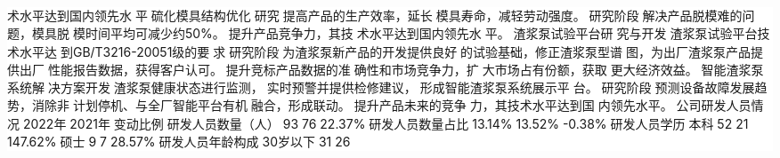 术水平达到国内领先水
平
硫化模具结构优化
研究
提高产品的生产效率，延长
模具寿命，减轻劳动强度。
研究阶段
解决产品脱模难的问题，模具脱
模时间平均可减少约50%。
提升产品竞争力，其技
术水平达到国内领先水
平。
渣浆泵试验平台研
究与开发
渣浆泵试验平台技术水平达
到GB/T3216-20051级的要
求
研究阶段
为渣浆泵新产品的开发提供良好
的试验基础，修正渣浆泵型谱
图，为出厂渣浆泵产品提供出厂
性能报告数据，获得客户认可。
提升竞标产品数据的准
确性和市场竞争力，扩
大市场占有份额，获取
更大经济效益。
智能渣浆泵系统解
决方案开发
渣浆泵健康状态进行监测，
实时预警并提供检修建议，
形成智能渣浆泵系统展示平
台。
研究阶段
预测设备故障发展趋势，消除非
计划停机、与全厂智能平台有机
融合，形成联动。
提升产品未来的竞争
力，其技术水平达到国
内领先水平。
公司研发人员情况
2022年
2021年
变动比例
研发人员数量（人）
93
76
22.37%
研发人员数量占比
13.14%
13.52%
-0.38%
研发人员学历
本科
52
21
147.62%
硕士
9
7
28.57%
研发人员年龄构成
30岁以下
31
26